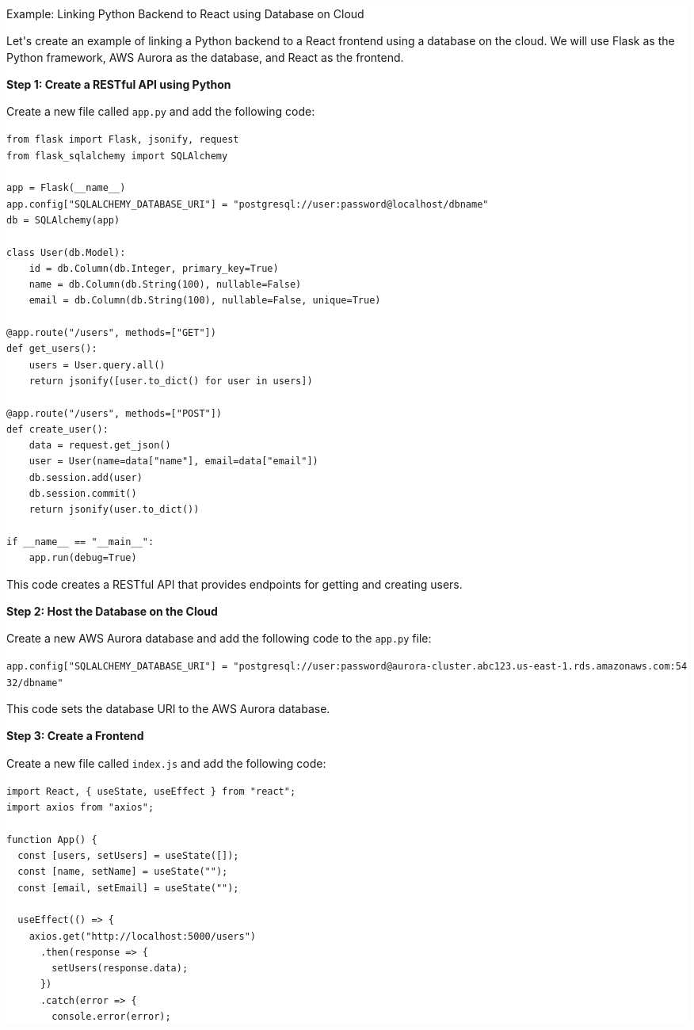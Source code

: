 Example: Linking Python Backend to React using Database on Cloud

Let's create an example of linking a Python backend to a React frontend using a database on the cloud. We will use Flask as the Python framework, AWS Aurora as the database, and React as the frontend.

**Step 1: Create a RESTful API using Python**

Create a new file called `app.py` and add the following code:
```
from flask import Flask, jsonify, request
from flask_sqlalchemy import SQLAlchemy

app = Flask(__name__)
app.config["SQLALCHEMY_DATABASE_URI"] = "postgresql://user:password@localhost/dbname"
db = SQLAlchemy(app)

class User(db.Model):
    id = db.Column(db.Integer, primary_key=True)
    name = db.Column(db.String(100), nullable=False)
    email = db.Column(db.String(100), nullable=False, unique=True)

@app.route("/users", methods=["GET"])
def get_users():
    users = User.query.all()
    return jsonify([user.to_dict() for user in users])

@app.route("/users", methods=["POST"])
def create_user():
    data = request.get_json()
    user = User(name=data["name"], email=data["email"])
    db.session.add(user)
    db.session.commit()
    return jsonify(user.to_dict())

if __name__ == "__main__":
    app.run(debug=True)
```
This code creates a RESTful API that provides endpoints for getting and creating users.

**Step 2: Host the Database on the Cloud**

Create a new AWS Aurora database and add the following code to the `app.py` file:
```
app.config["SQLALCHEMY_DATABASE_URI"] = "postgresql://user:password@aurora-cluster.abc123.us-east-1.rds.amazonaws.com:5432/dbname"
```
This code sets the database URI to the AWS Aurora database.

**Step 3: Create a Frontend**

Create a new file called `index.js` and add the following code:
```
import React, { useState, useEffect } from "react";
import axios from "axios";

function App() {
  const [users, setUsers] = useState([]);
  const [name, setName] = useState("");
  const [email, setEmail] = useState("");

  useEffect(() => {
    axios.get("http://localhost:5000/users")
      .then(response => {
        setUsers(response.data);
      })
      .catch(error => {
        console.error(error);
```